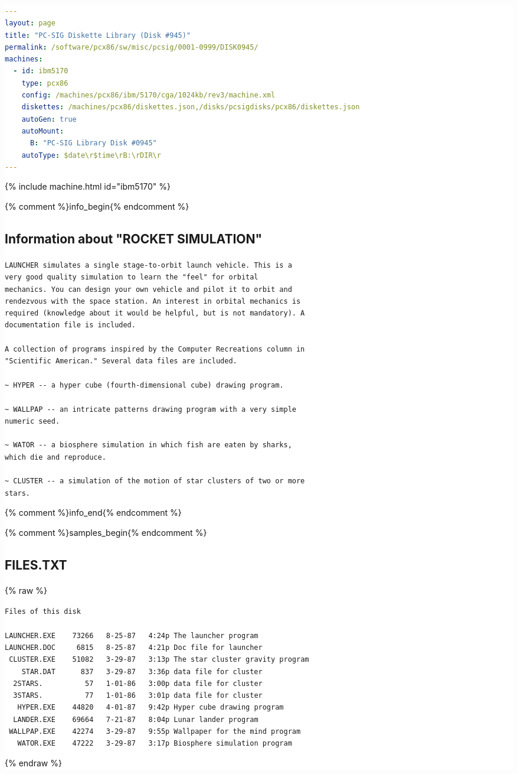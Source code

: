 ```yaml
---
layout: page
title: "PC-SIG Diskette Library (Disk #945)"
permalink: /software/pcx86/sw/misc/pcsig/0001-0999/DISK0945/
machines:
  - id: ibm5170
    type: pcx86
    config: /machines/pcx86/ibm/5170/cga/1024kb/rev3/machine.xml
    diskettes: /machines/pcx86/diskettes.json,/disks/pcsigdisks/pcx86/diskettes.json
    autoGen: true
    autoMount:
      B: "PC-SIG Library Disk #0945"
    autoType: $date\r$time\rB:\rDIR\r
---
```


{% include machine.html id="ibm5170" %}

{% comment %}info_begin{% endcomment %}

## Information about "ROCKET SIMULATION"

    LAUNCHER simulates a single stage-to-orbit launch vehicle. This is a
    very good quality simulation to learn the "feel" for orbital
    mechanics. You can design your own vehicle and pilot it to orbit and
    rendezvous with the space station. An interest in orbital mechanics is
    required (knowledge about it would be helpful, but is not mandatory). A
    documentation file is included.
    
    A collection of programs inspired by the Computer Recreations column in
    "Scientific American." Several data files are included.
    
    ~ HYPER -- a hyper cube (fourth-dimensional cube) drawing program.
    
    ~ WALLPAP -- an intricate patterns drawing program with a very simple
    numeric seed.
    
    ~ WATOR -- a biosphere simulation in which fish are eaten by sharks,
    which die and reproduce.
    
    ~ CLUSTER -- a simulation of the motion of star clusters of two or more
    stars.
{% comment %}info_end{% endcomment %}

{% comment %}samples_begin{% endcomment %}

## FILES.TXT

{% raw %}
```
Files of this disk

LAUNCHER.EXE    73266   8-25-87   4:24p The launcher program
LAUNCHER.DOC     6815   8-25-87   4:21p Doc file for launcher
 CLUSTER.EXE    51082   3-29-87   3:13p The star cluster gravity program 
    STAR.DAT      837   3-29-87   3:36p data file for cluster
  2STARS.          57   1-01-86   3:00p data file for cluster
  3STARS.          77   1-01-86   3:01p data file for cluster
   HYPER.EXE    44820   4-01-87   9:42p Hyper cube drawing program
  LANDER.EXE    69664   7-21-87   8:04p Lunar lander program
 WALLPAP.EXE    42274   3-29-87   9:55p Wallpaper for the mind program
   WATOR.EXE    47222   3-29-87   3:17p Biosphere simulation program

```
{% endraw %}
